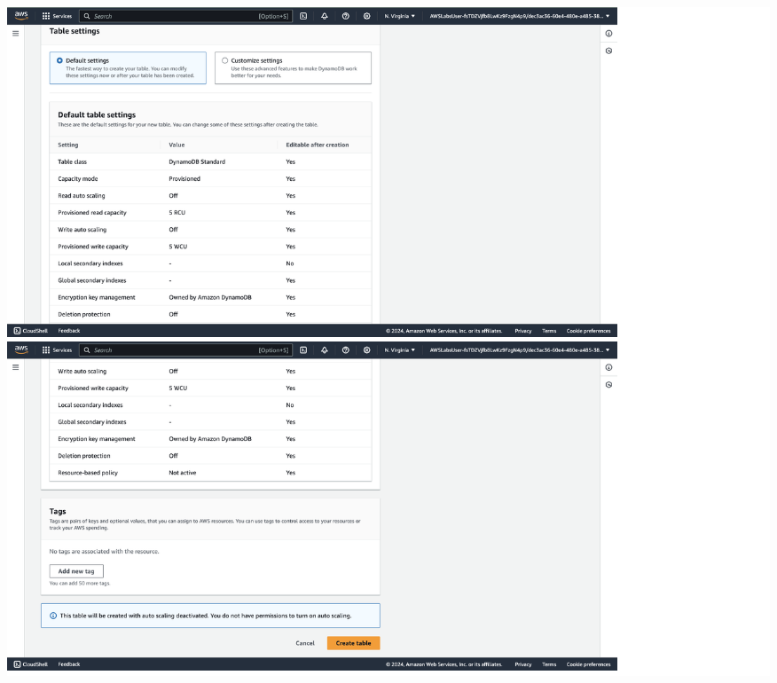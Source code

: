 <img src="images/Screenshot 2024-09-20 at 12.21.21 PM.png" height="80%" width="80%" alt="Disk Sanitization Steps"/>
<br />
<img src="images/Screenshot 2024-09-20 at 12.21.39 PM.png" height="80%" width="80%" alt="Disk Sanitization Steps"/>
<br />